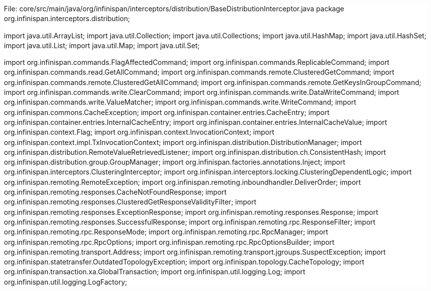 
File: core/src/main/java/org/infinispan/interceptors/distribution/BaseDistributionInterceptor.java
package org.infinispan.interceptors.distribution;

import java.util.ArrayList;
import java.util.Collection;
import java.util.Collections;
import java.util.HashMap;
import java.util.HashSet;
import java.util.List;
import java.util.Map;
import java.util.Set;

import org.infinispan.commands.FlagAffectedCommand;
import org.infinispan.commands.ReplicableCommand;
import org.infinispan.commands.read.GetAllCommand;
import org.infinispan.commands.remote.ClusteredGetCommand;
import org.infinispan.commands.remote.ClusteredGetAllCommand;
import org.infinispan.commands.remote.GetKeysInGroupCommand;
import org.infinispan.commands.write.ClearCommand;
import org.infinispan.commands.write.DataWriteCommand;
import org.infinispan.commands.write.ValueMatcher;
import org.infinispan.commands.write.WriteCommand;
import org.infinispan.commons.CacheException;
import org.infinispan.container.entries.CacheEntry;
import org.infinispan.container.entries.InternalCacheEntry;
import org.infinispan.container.entries.InternalCacheValue;
import org.infinispan.context.Flag;
import org.infinispan.context.InvocationContext;
import org.infinispan.context.impl.TxInvocationContext;
import org.infinispan.distribution.DistributionManager;
import org.infinispan.distribution.RemoteValueRetrievedListener;
import org.infinispan.distribution.ch.ConsistentHash;
import org.infinispan.distribution.group.GroupManager;
import org.infinispan.factories.annotations.Inject;
import org.infinispan.interceptors.ClusteringInterceptor;
import org.infinispan.interceptors.locking.ClusteringDependentLogic;
import org.infinispan.remoting.RemoteException;
import org.infinispan.remoting.inboundhandler.DeliverOrder;
import org.infinispan.remoting.responses.CacheNotFoundResponse;
import org.infinispan.remoting.responses.ClusteredGetResponseValidityFilter;
import org.infinispan.remoting.responses.ExceptionResponse;
import org.infinispan.remoting.responses.Response;
import org.infinispan.remoting.responses.SuccessfulResponse;
import org.infinispan.remoting.rpc.ResponseFilter;
import org.infinispan.remoting.rpc.ResponseMode;
import org.infinispan.remoting.rpc.RpcManager;
import org.infinispan.remoting.rpc.RpcOptions;
import org.infinispan.remoting.rpc.RpcOptionsBuilder;
import org.infinispan.remoting.transport.Address;
import org.infinispan.remoting.transport.jgroups.SuspectException;
import org.infinispan.statetransfer.OutdatedTopologyException;
import org.infinispan.topology.CacheTopology;
import org.infinispan.transaction.xa.GlobalTransaction;
import org.infinispan.util.logging.Log;
import org.infinispan.util.logging.LogFactory;
